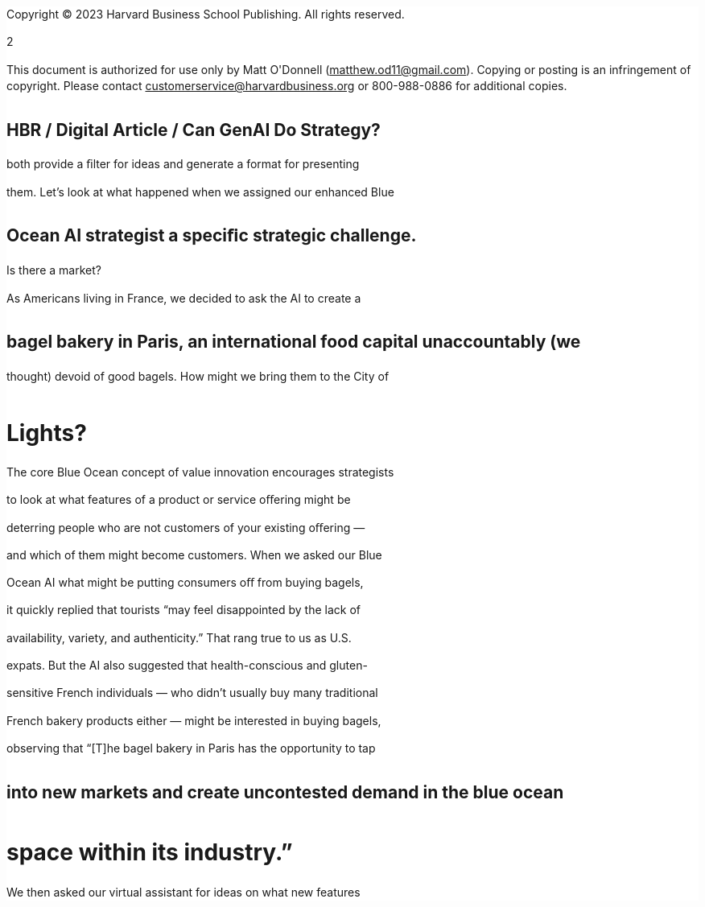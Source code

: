 Copyright © 2023 Harvard Business School Publishing. All rights reserved.

2

This document is authorized for use only by Matt O'Donnell (matthew.od11@gmail.com). Copying or posting is an infringement of copyright. Please contact customerservice@harvardbusiness.org or 800-988-0886 for additional copies.

## HBR / Digital Article / Can GenAI Do Strategy?

both provide a ﬁlter for ideas and generate a format for presenting

them. Let’s look at what happened when we assigned our enhanced Blue

## Ocean AI strategist a speciﬁc strategic challenge.

Is there a market?

As Americans living in France, we decided to ask the AI to create a

## bagel bakery in Paris, an international food capital unaccountably (we

thought) devoid of good bagels. How might we bring them to the City of

# Lights?

The core Blue Ocean concept of value innovation encourages strategists

to look at what features of a product or service oﬀering might be

deterring people who are not customers of your existing oﬀering —

and which of them might become customers. When we asked our Blue

Ocean AI what might be putting consumers oﬀ from buying bagels,

it quickly replied that tourists “may feel disappointed by the lack of

availability, variety, and authenticity.” That rang true to us as U.S.

expats. But the AI also suggested that health-conscious and gluten-

sensitive French individuals — who didn’t usually buy many traditional

French bakery products either — might be interested in buying bagels,

observing that “[T]he bagel bakery in Paris has the opportunity to tap

## into new markets and create uncontested demand in the blue ocean

# space within its industry.”

We then asked our virtual assistant for ideas on what new features
